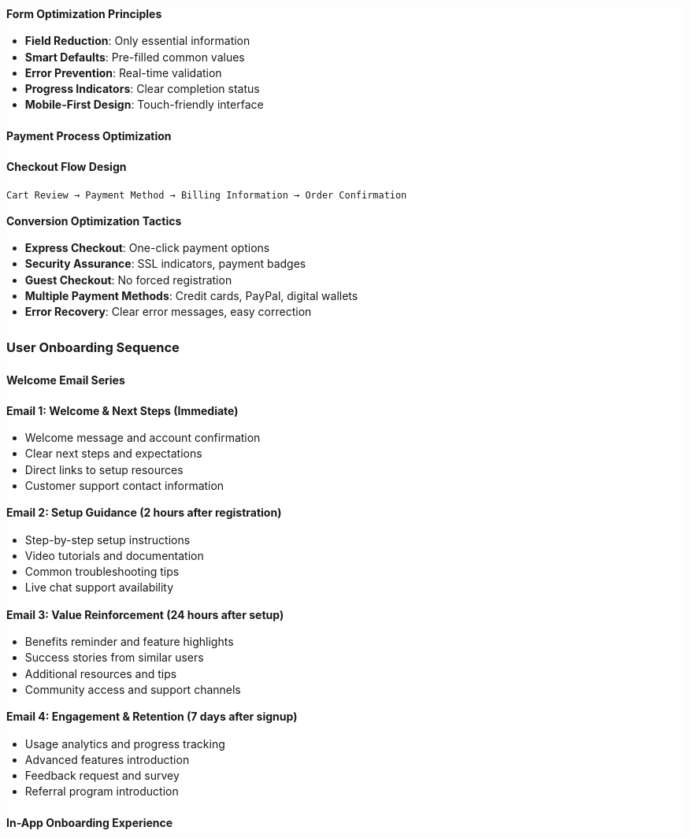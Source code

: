 **Form Optimization Principles**

- **Field Reduction**: Only essential information
- **Smart Defaults**: Pre-filled common values
- **Error Prevention**: Real-time validation
- **Progress Indicators**: Clear completion status
- **Mobile-First Design**: Touch-friendly interface

#### **Payment Process Optimization**

**Checkout Flow Design**

```
Cart Review → Payment Method → Billing Information → Order Confirmation
```

**Conversion Optimization Tactics**

- **Express Checkout**: One-click payment options
- **Security Assurance**: SSL indicators, payment badges
- **Guest Checkout**: No forced registration
- **Multiple Payment Methods**: Credit cards, PayPal, digital wallets
- **Error Recovery**: Clear error messages, easy correction

### **User Onboarding Sequence**

#### **Welcome Email Series**

**Email 1: Welcome & Next Steps (Immediate)**

- Welcome message and account confirmation
- Clear next steps and expectations
- Direct links to setup resources
- Customer support contact information

**Email 2: Setup Guidance (2 hours after registration)**

- Step-by-step setup instructions
- Video tutorials and documentation
- Common troubleshooting tips
- Live chat support availability

**Email 3: Value Reinforcement (24 hours after setup)**

- Benefits reminder and feature highlights
- Success stories from similar users
- Additional resources and tips
- Community access and support channels

**Email 4: Engagement & Retention (7 days after signup)**

- Usage analytics and progress tracking
- Advanced features introduction
- Feedback request and survey
- Referral program introduction

#### **In-App Onboarding Experience**
